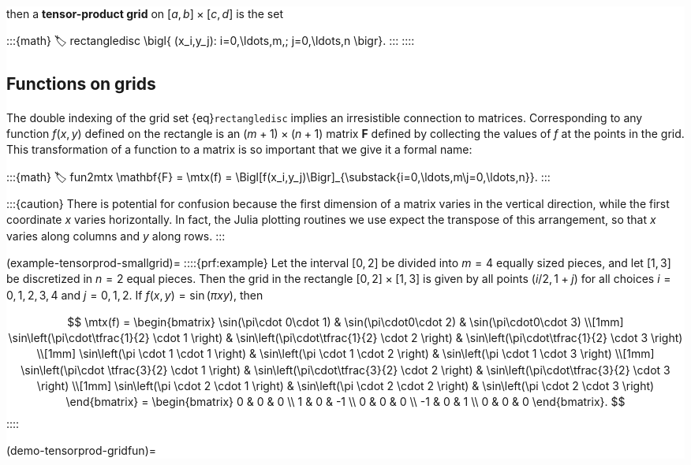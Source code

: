 then a **tensor-product grid** on $[a,b]\times[c,d]$ is the set

:::{math}
  :label: rectangledisc
  \bigl\{ (x_i,y_j): i=0,\ldots,m,\; j=0,\ldots,n \bigr\}.
:::
::::
## Functions on grids

The double indexing of the grid set {eq}`rectangledisc` implies an irresistible connection to matrices. Corresponding to any function  $f(x,y)$ defined on the rectangle is an $(m+1)\times(n+1)$ matrix $\mathbf{F}$ defined by collecting the values of $f$ at the points in the grid. This transformation of a function to a matrix is so important that we give it a formal name: 

:::{math}
:label: fun2mtx
\mathbf{F} = \mtx(f) = \Bigl[f(x_i,y_j)\Bigr]_{\substack{i=0,\ldots,m\\j=0,\ldots,n}}.
:::

:::{caution}
There is potential for confusion because the first dimension of a matrix varies in the vertical direction, while the first coordinate $x$ varies horizontally. In fact, the Julia plotting routines we use expect the transpose of this arrangement, so that $x$ varies along columns and $y$ along rows.
:::

(example-tensorprod-smallgrid)=
::::{prf:example}
Let the interval $[0,2]$ be divided into $m=4$ equally sized pieces, and let $[1,3]$ be discretized in $n=2$ equal pieces. Then the grid in the rectangle $[0,2]\times[1,3]$ is given by all points $(i/2,1+j)$ for all choices $i=0,1,2,3,4$ and $j=0,1,2$. If $f(x,y)=\sin(\pi xy)$, then

$$
  \mtx(f) =
    \begin{bmatrix}
    \sin(\pi\cdot 0\cdot 1) & \sin(\pi\cdot0\cdot 2) & \sin(\pi\cdot0\cdot 3) \\[1mm]
    \sin\left(\pi\cdot\tfrac{1}{2} \cdot 1 \right) & \sin\left(\pi\cdot\tfrac{1}{2} \cdot 2 \right) & \sin\left(\pi\cdot\tfrac{1}{2} \cdot 3 \right) \\[1mm]
    \sin\left(\pi \cdot 1 \cdot 1 \right) & \sin\left(\pi \cdot 1 \cdot 2 \right) & \sin\left(\pi \cdot 1 \cdot 3 \right) \\[1mm]
    \sin\left(\pi\cdot \tfrac{3}{2} \cdot 1 \right) & \sin\left(\pi\cdot\tfrac{3}{2} \cdot 2 \right) & \sin\left(\pi\cdot\tfrac{3}{2} \cdot 3 \right) \\[1mm]
    \sin\left(\pi \cdot 2 \cdot 1 \right) & \sin\left(\pi \cdot 2 \cdot 2 \right) & \sin\left(\pi \cdot 2 \cdot 3 \right)
    \end{bmatrix}
    = \begin{bmatrix}
    0 & 0 & 0 \\ 1 & 0 & -1 \\ 0 & 0 & 0 \\ -1 & 0 & 1 \\ 0 & 0 & 0
    \end{bmatrix}.
$$
::::

(demo-tensorprod-gridfun)=
```{prf:example}
```
